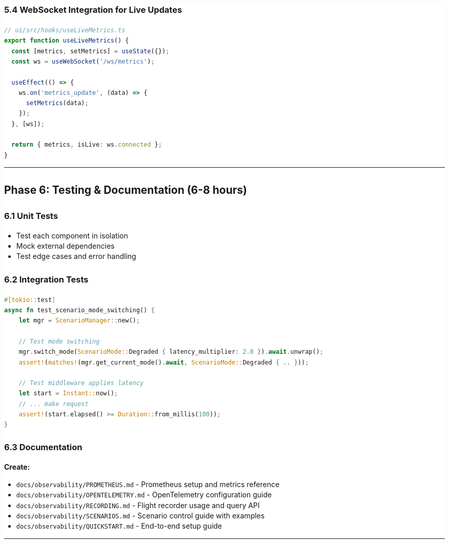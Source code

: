 ### 5.4 WebSocket Integration for Live Updates

```typescript
// ui/src/hooks/useLiveMetrics.ts
export function useLiveMetrics() {
  const [metrics, setMetrics] = useState({});
  const ws = useWebSocket('/ws/metrics');

  useEffect(() => {
    ws.on('metrics_update', (data) => {
      setMetrics(data);
    });
  }, [ws]);

  return { metrics, isLive: ws.connected };
}
```

---

## Phase 6: Testing & Documentation (6-8 hours)

### 6.1 Unit Tests

- Test each component in isolation
- Mock external dependencies
- Test edge cases and error handling

### 6.2 Integration Tests

```rust
#[tokio::test]
async fn test_scenario_mode_switching() {
    let mgr = ScenarioManager::new();

    // Test mode switching
    mgr.switch_mode(ScenarioMode::Degraded { latency_multiplier: 2.0 }).await.unwrap();
    assert!(matches!(mgr.get_current_mode().await, ScenarioMode::Degraded { .. }));

    // Test middleware applies latency
    let start = Instant::now();
    // ... make request
    assert!(start.elapsed() >= Duration::from_millis(100));
}
```

### 6.3 Documentation

**Create:**
- `docs/observability/PROMETHEUS.md` - Prometheus setup and metrics reference
- `docs/observability/OPENTELEMETRY.md` - OpenTelemetry configuration guide
- `docs/observability/RECORDING.md` - Flight recorder usage and query API
- `docs/observability/SCENARIOS.md` - Scenario control guide with examples
- `docs/observability/QUICKSTART.md` - End-to-end setup guide

---